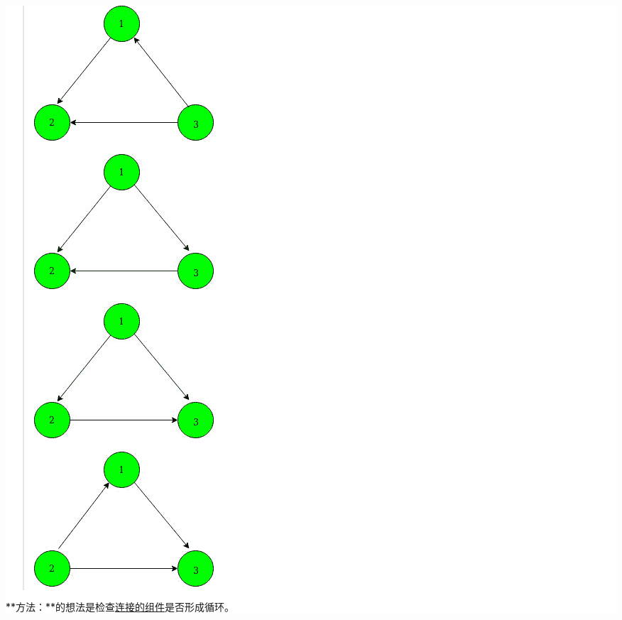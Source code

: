 > ![Way3](img/e8aa42cb643b97c1f1edfe9a9a237dbb.png)
> 
> ![Way4](img/72e410201f118305fe0e7c3a7f575b6f.png)
> 
> ![Way5](img/39f2aa5a128d737ae2ef6ae9c9883f56.png)
> 
> ![Way6](img/6fe32a49949ef2d94c022ffc6cb43c4d.png)

**方法：**的想法是检查[连接的组件](https://www.geeksforgeeks.org/program-to-count-number-of-connected-components-in-an-undirected-graph/)是否形成循环。
